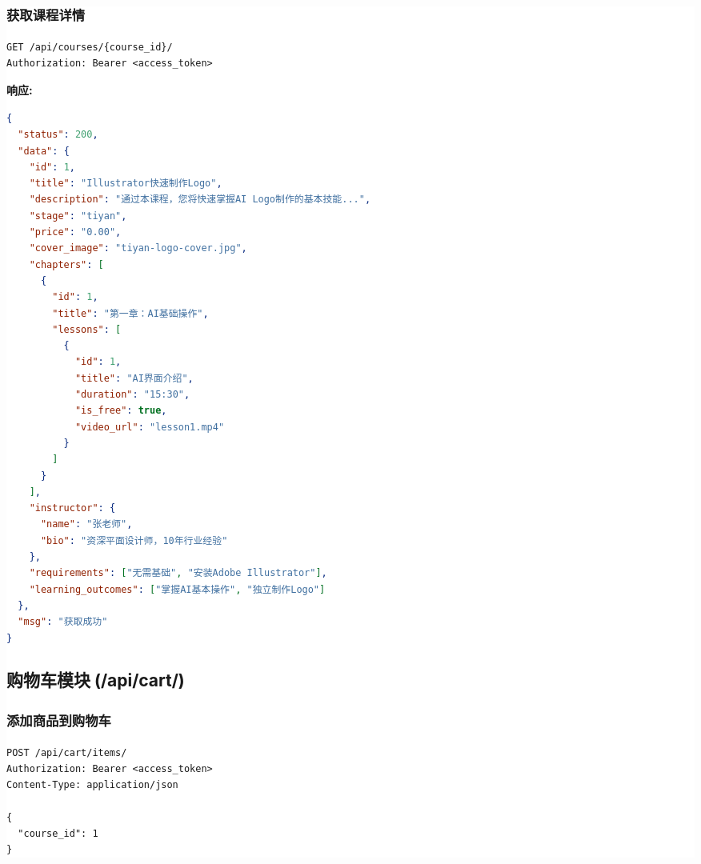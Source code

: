 ```json
```

### 获取课程详情
```http
GET /api/courses/{course_id}/
Authorization: Bearer <access_token>
```

**响应:**
```json
{
  "status": 200,
  "data": {
    "id": 1,
    "title": "Illustrator快速制作Logo",
    "description": "通过本课程，您将快速掌握AI Logo制作的基本技能...",
    "stage": "tiyan",
    "price": "0.00",
    "cover_image": "tiyan-logo-cover.jpg",
    "chapters": [
      {
        "id": 1,
        "title": "第一章：AI基础操作",
        "lessons": [
          {
            "id": 1,
            "title": "AI界面介绍",
            "duration": "15:30",
            "is_free": true,
            "video_url": "lesson1.mp4"
          }
        ]
      }
    ],
    "instructor": {
      "name": "张老师",
      "bio": "资深平面设计师，10年行业经验"
    },
    "requirements": ["无需基础", "安装Adobe Illustrator"],
    "learning_outcomes": ["掌握AI基本操作", "独立制作Logo"]
  },
  "msg": "获取成功"
}
```

## 购物车模块 (/api/cart/)

### 添加商品到购物车
```http
POST /api/cart/items/
Authorization: Bearer <access_token>
Content-Type: application/json

{
  "course_id": 1
}
```
